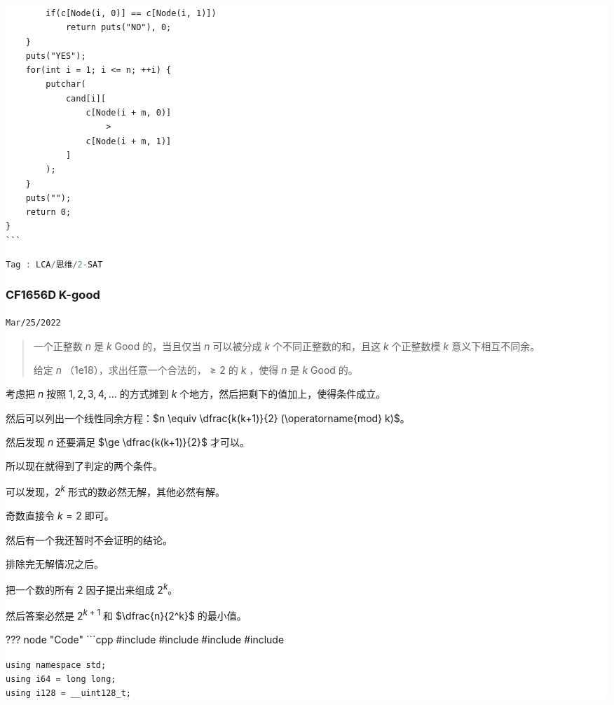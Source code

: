 			if(c[Node(i, 0)] == c[Node(i, 1)]) 
				return puts("NO"), 0;
		}
		puts("YES");
		for(int i = 1; i <= n; ++i) {
			putchar(
				cand[i][
					c[Node(i + m, 0)] 
						>
					c[Node(i + m, 1)]
				]
			);
		}
		puts("");
		return 0;
	}
	```

```cpp
Tag : LCA/思维/2-SAT
```

### CF1656D K-good

`Mar/25/2022`

> 一个正整数 $n$ 是 $k$ Good 的，当且仅当 $n$ 可以被分成 $k$ 个不同正整数的和，且这 $k$ 个正整数模 $k$ 意义下相互不同余。
>
> 给定 $n$ （1e18），求出任意一个合法的，$\ge 2$ 的 $k$ ，使得 $n$ 是 $k$ Good 的。

考虑把 $n$ 按照 $1,2,3,4,\dots$ 的方式摊到 $k$ 个地方，然后把剩下的值加上，使得条件成立。

然后可以列出一个线性同余方程：$n \equiv \dfrac{k(k+1)}{2} (\operatorname{mod} k)$。

然后发现 $n$ 还要满足 $\ge \dfrac{k(k+1)}{2}$ 才可以。

所以现在就得到了判定的两个条件。

可以发现，$2^k$ 形式的数必然无解，其他必然有解。

奇数直接令 $k = 2$ 即可。

然后有一个我还暂时不会证明的结论。

排除完无解情况之后。

把一个数的所有 $2$ 因子提出来组成 $2^k$。

然后答案必然是 $2^{k+1}$ 和 $\dfrac{n}{2^k}$ 的最小值。

??? node "Code"
	```cpp
	#include <cmath>
	#include <cstring>
	#include <iostream>
	#include <algorithm>
	
	using namespace std;
	using i64 = long long;
	using i128 = __uint128_t;
	